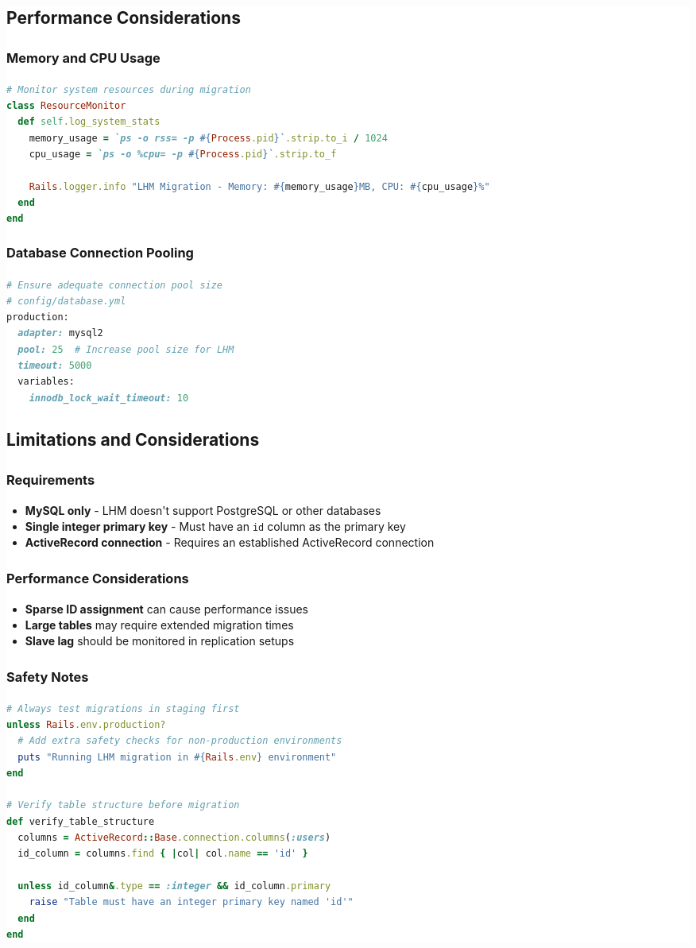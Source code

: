 ## Performance Considerations

### Memory and CPU Usage

```ruby
# Monitor system resources during migration
class ResourceMonitor
  def self.log_system_stats
    memory_usage = `ps -o rss= -p #{Process.pid}`.strip.to_i / 1024
    cpu_usage = `ps -o %cpu= -p #{Process.pid}`.strip.to_f

    Rails.logger.info "LHM Migration - Memory: #{memory_usage}MB, CPU: #{cpu_usage}%"
  end
end
```

### Database Connection Pooling

```ruby
# Ensure adequate connection pool size
# config/database.yml
production:
  adapter: mysql2
  pool: 25  # Increase pool size for LHM
  timeout: 5000
  variables:
    innodb_lock_wait_timeout: 10
```

## Limitations and Considerations

### Requirements
- **MySQL only** - LHM doesn't support PostgreSQL or other databases
- **Single integer primary key** - Must have an `id` column as the primary key
- **ActiveRecord connection** - Requires an established ActiveRecord connection

### Performance Considerations
- **Sparse ID assignment** can cause performance issues
- **Large tables** may require extended migration times
- **Slave lag** should be monitored in replication setups

### Safety Notes
```ruby
# Always test migrations in staging first
unless Rails.env.production?
  # Add extra safety checks for non-production environments
  puts "Running LHM migration in #{Rails.env} environment"
end

# Verify table structure before migration
def verify_table_structure
  columns = ActiveRecord::Base.connection.columns(:users)
  id_column = columns.find { |col| col.name == 'id' }

  unless id_column&.type == :integer && id_column.primary
    raise "Table must have an integer primary key named 'id'"
  end
end
```
